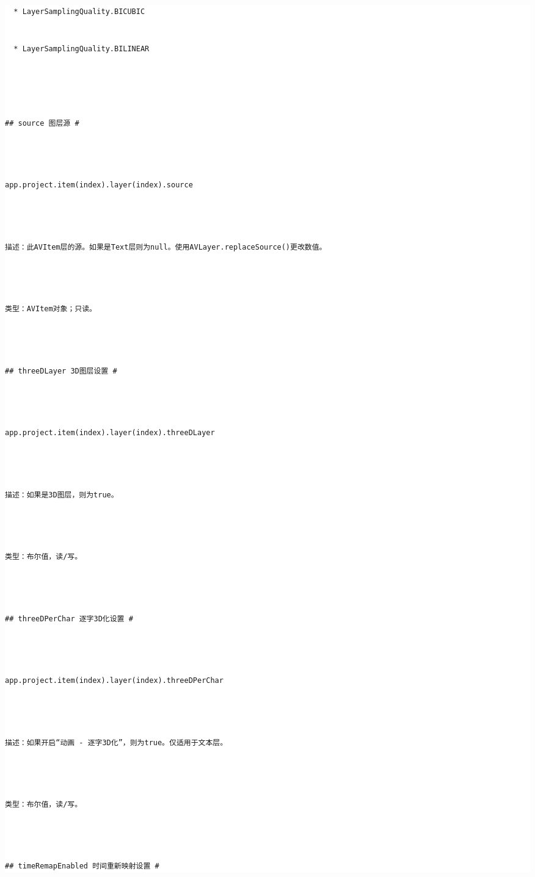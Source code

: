     
    
    
    
    
      * LayerSamplingQuality.BICUBIC
    
    
      * LayerSamplingQuality.BILINEAR
    
    
    
    
    
    ## source 图层源 #
    
    
    
    
    app.project.item(index).layer(index).source
    
    
    
    
    描述：此AVItem层的源。如果是Text层则为null。使用AVLayer.replaceSource()更改数值。
    
    
    
    
    类型：AVItem对象；只读。
    
    
    
    
    ## threeDLayer 3D图层设置 #
    
    
    
    
    app.project.item(index).layer(index).threeDLayer
    
    
    
    
    描述：如果是3D图层，则为true。
    
    
    
    
    类型：布尔值，读/写。
    
    
    
    
    ## threeDPerChar 逐字3D化设置 #
    
    
    
    
    app.project.item(index).layer(index).threeDPerChar
    
    
    
    
    描述：如果开启“动画 - 逐字3D化”，则为true。仅适用于文本层。
    
    
    
    
    类型：布尔值，读/写。
    
    
    
    
    ## timeRemapEnabled 时间重新映射设置 #
    